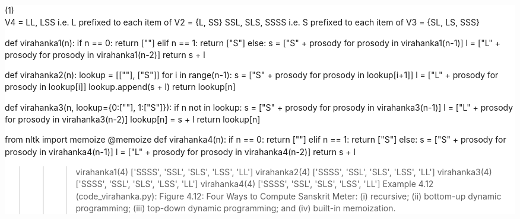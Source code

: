 (1)		
V4 =
  LL, LSS
    i.e. L prefixed to each item of V2 = {L, SS}
  SSL, SLS, SSSS
    i.e. S prefixed to each item of V3 = {SL, LS, SSS}

 	
def virahanka1(n):
    if n == 0:
        return [""]
    elif n == 1:
        return ["S"]
    else:
        s = ["S" + prosody for prosody in virahanka1(n-1)]
        l = ["L" + prosody for prosody in virahanka1(n-2)]
        return s + l

def virahanka2(n):
    lookup = [[""], ["S"]]
    for i in range(n-1):
        s = ["S" + prosody for prosody in lookup[i+1]]
        l = ["L" + prosody for prosody in lookup[i]]
        lookup.append(s + l)
    return lookup[n]

def virahanka3(n, lookup={0:[""], 1:["S"]}):
    if n not in lookup:
        s = ["S" + prosody for prosody in virahanka3(n-1)]
        l = ["L" + prosody for prosody in virahanka3(n-2)]
        lookup[n] = s + l
    return lookup[n]

from nltk import memoize
@memoize
def virahanka4(n):
    if n == 0:
        return [""]
    elif n == 1:
        return ["S"]
    else:
        s = ["S" + prosody for prosody in virahanka4(n-1)]
        l = ["L" + prosody for prosody in virahanka4(n-2)]
        return s + l
 	
>>> virahanka1(4)
['SSSS', 'SSL', 'SLS', 'LSS', 'LL']
>>> virahanka2(4)
['SSSS', 'SSL', 'SLS', 'LSS', 'LL']
>>> virahanka3(4)
['SSSS', 'SSL', 'SLS', 'LSS', 'LL']
>>> virahanka4(4)
['SSSS', 'SSL', 'SLS', 'LSS', 'LL']
Example 4.12 (code_virahanka.py): Figure 4.12: Four Ways to Compute Sanskrit Meter: (i) recursive; (ii) bottom-up dynamic programming; (iii) top-down dynamic programming; and (iv) built-in memoization.
